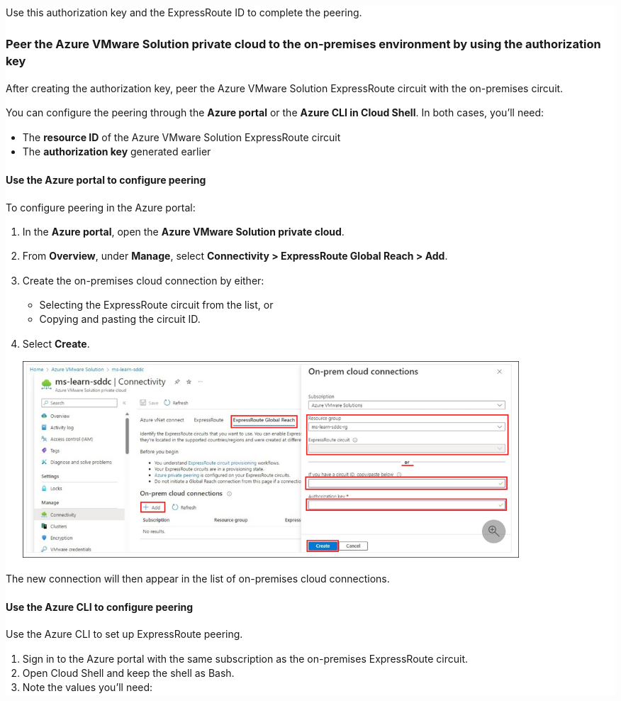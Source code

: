 Use this authorization key and the ExpressRoute ID to complete the peering.

### Peer the Azure VMware Solution private cloud to the on-premises environment by using the authorization key

After creating the authorization key, peer the Azure VMware Solution ExpressRoute circuit with the on-premises circuit.

You can configure the peering through the **Azure portal** or the **Azure CLI in Cloud Shell**. In both cases, you’ll need:

* The **resource ID** of the Azure VMware Solution ExpressRoute circuit
* The **authorization key** generated earlier

#### Use the Azure portal to configure peering

To configure peering in the Azure portal:

1. In the **Azure portal**, open the **Azure VMware Solution private cloud**.
2. From **Overview**, under **Manage**, select **Connectivity > ExpressRoute Global Reach > Add**.
3. Create the on-premises cloud connection by either:

   * Selecting the ExpressRoute circuit from the list, or
   * Copying and pasting the circuit ID.
4. Select **Create**.

    <img src='images/2025-09-26-03-56-56.png' width=700>

The new connection will then appear in the list of on-premises cloud connections.

#### Use the Azure CLI to configure peering

Use the Azure CLI to set up ExpressRoute peering.

1. Sign in to the Azure portal with the same subscription as the on-premises ExpressRoute circuit.
2. Open Cloud Shell and keep the shell as Bash.
3. Note the values you’ll need:
